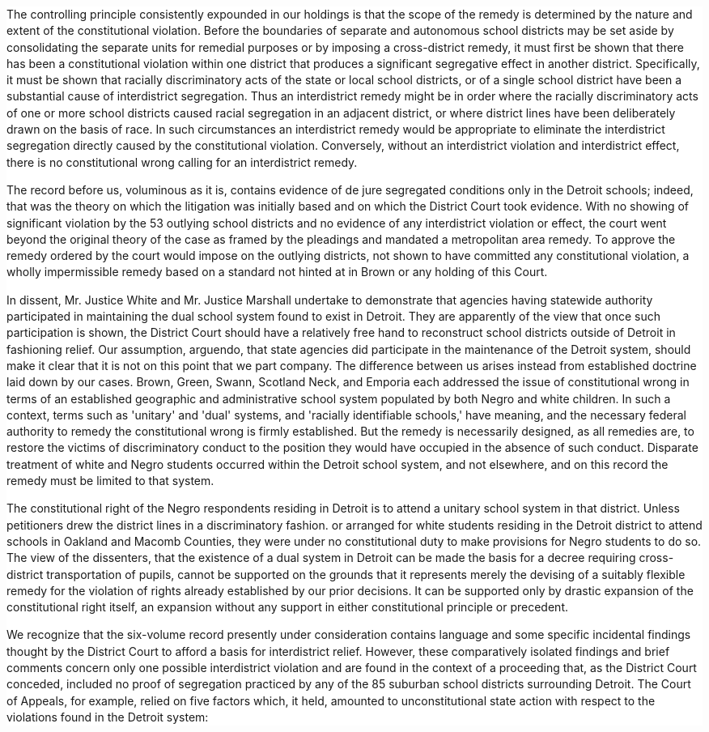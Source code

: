 The controlling principle consistently expounded in our holdings is that the scope of the remedy is determined by the nature and extent of the constitutional violation. Before the boundaries of separate and autonomous school districts may be set aside by consolidating the separate units for remedial purposes or by imposing a cross-district remedy, it must first be shown that there has been a constitutional violation within one district that produces a significant segregative effect in another district. Specifically, it must be shown that racially discriminatory acts of the state or local school districts, or of a single school district have been a substantial cause of interdistrict segregation. Thus an interdistrict remedy might be in order where the racially discriminatory acts of one or more school districts caused racial segregation in an adjacent district, or where district lines have been deliberately drawn on the basis of race. In such circumstances an interdistrict remedy would be appropriate to eliminate the interdistrict segregation directly caused by the constitutional violation. Conversely, without an interdistrict violation and interdistrict effect, there is no constitutional wrong calling for an interdistrict remedy.

The record before us, voluminous as it is, contains evidence of de jure segregated conditions only in the Detroit schools; indeed, that was the theory on which the litigation was initially based and on which the District Court took evidence.  With no showing of significant violation by the 53 outlying school districts and no evidence of any interdistrict violation or effect, the court went beyond the original theory of the case as framed by the pleadings and mandated a metropolitan area remedy. To approve the remedy ordered by the court would impose on the outlying districts, not shown to have committed any constitutional violation, a wholly impermissible remedy based on a standard not hinted at in Brown or any holding of this Court.

In dissent, Mr. Justice White and Mr. Justice Marshall undertake to demonstrate that agencies having statewide authority participated in maintaining the dual school system found to exist in Detroit. They are apparently of the view that once such participation is shown, the District Court should have a relatively free hand to reconstruct school districts outside of Detroit in fashioning relief. Our assumption, arguendo, that state agencies did participate in the maintenance of the Detroit system, should make it clear that it is not on this point that we part company. The difference between us arises instead from established doctrine laid down by our cases. Brown, Green, Swann, Scotland Neck, and Emporia each addressed the issue of constitutional wrong in terms of an established geographic and administrative school system populated by both Negro and white children. In such a context, terms such as 'unitary' and 'dual' systems, and 'racially identifiable schools,' have meaning, and the necessary federal authority to remedy the constitutional wrong is firmly established. But the remedy is necessarily designed, as all remedies are, to restore the victims of discriminatory conduct to the position they would have occupied in the absence of such conduct. Disparate treatment of white and Negro students occurred within the Detroit school system, and not elsewhere, and on this record the remedy must be limited to that system.

The constitutional right of the Negro respondents residing in Detroit is to attend a unitary school system in that district. Unless petitioners drew the district lines in a discriminatory fashion. or arranged for white students residing in the Detroit district to attend schools in Oakland and Macomb Counties, they were under no constitutional duty to make provisions for Negro students to do so. The view of the dissenters, that the existence of a dual system in Detroit can be made the basis for a decree requiring cross-district transportation of pupils, cannot be supported on the grounds that it represents merely the devising of a suitably flexible remedy for the violation of rights already established by our prior decisions. It can be supported only by drastic expansion of the constitutional right itself, an expansion without any support in either constitutional principle or precedent.

We recognize that the six-volume record presently under consideration contains language and some specific incidental findings thought by the District Court to afford a basis for interdistrict relief. However, these comparatively isolated findings and brief comments concern only one possible interdistrict violation and are found in the context of a proceeding that, as the District Court conceded, included no proof of segregation practiced by any of the 85 suburban school districts surrounding Detroit. The Court of Appeals, for example, relied on five factors which, it held, amounted to unconstitutional state action with respect to the violations found in the Detroit system:
